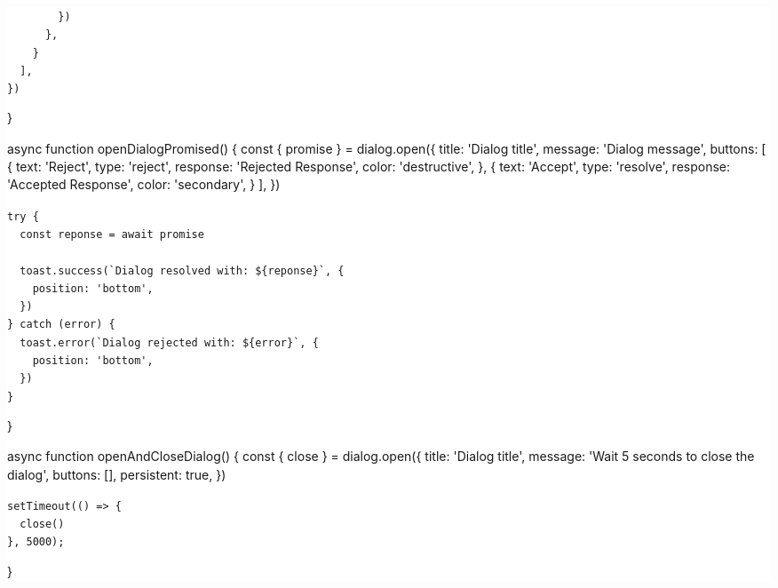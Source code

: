             })
          },
        }
      ],
    })
  }

  async function openDialogPromised() {
    const { promise } = dialog.open({
      title: 'Dialog title',
      message: 'Dialog message',
      buttons: [
        {
          text: 'Reject',
          type: 'reject',
          response: 'Rejected Response',
          color: 'destructive',
        },
        {
          text: 'Accept',
          type: 'resolve',
          response: 'Accepted Response',
          color: 'secondary',
        }
      ],
    })

    try {
      const reponse = await promise

      toast.success(`Dialog resolved with: ${reponse}`, {
        position: 'bottom',
      })
    } catch (error) {
      toast.error(`Dialog rejected with: ${error}`, {
        position: 'bottom',
      })
    }
  }

  async function openAndCloseDialog() {
    const { close } = dialog.open({
      title: 'Dialog title',
      message: 'Wait 5 seconds to close the dialog',
      buttons: [],
      persistent: true,
    })

    setTimeout(() => {
      close()
    }, 5000);
  }
</script>
